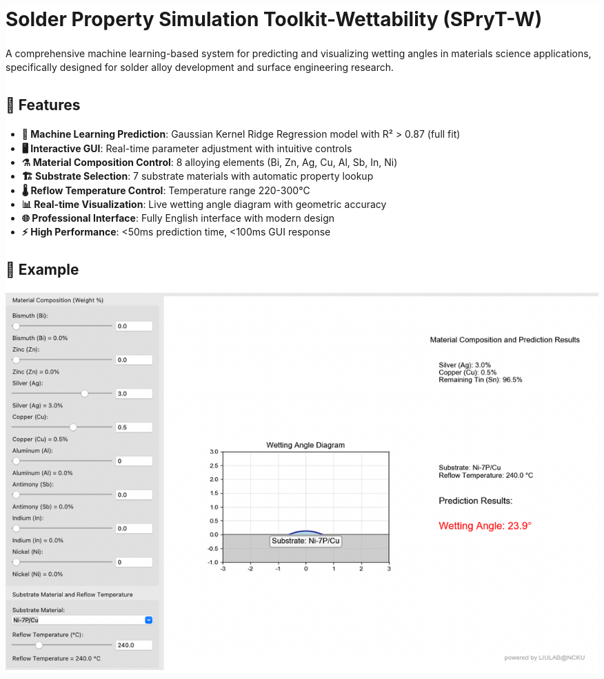 # Solder Property Simulation Toolkit-Wettability (SPryT-W)

A comprehensive machine learning-based system for predicting and visualizing wetting angles in materials science applications, specifically designed for solder alloy development and surface engineering research.

## 🚀 Features

- **🤖 Machine Learning Prediction**: Gaussian Kernel Ridge Regression model with R² > 0.87 (full fit)
- **🖥️ Interactive GUI**: Real-time parameter adjustment with intuitive controls
- **⚗️ Material Composition Control**: 8 alloying elements (Bi, Zn, Ag, Cu, Al, Sb, In, Ni)
- **🏗️ Substrate Selection**: 7 substrate materials with automatic property lookup
- **🌡️ Reflow Temperature Control**: Temperature range 220-300°C
- **📊 Real-time Visualization**: Live wetting angle diagram with geometric accuracy
- **🌐 Professional Interface**: Fully English interface with modern design
- **⚡ High Performance**: <50ms prediction time, <100ms GUI response


## 📁 Example

![images](https://github.com/LIULABNCKU19/SPryT-W/blob/main/example.png)
